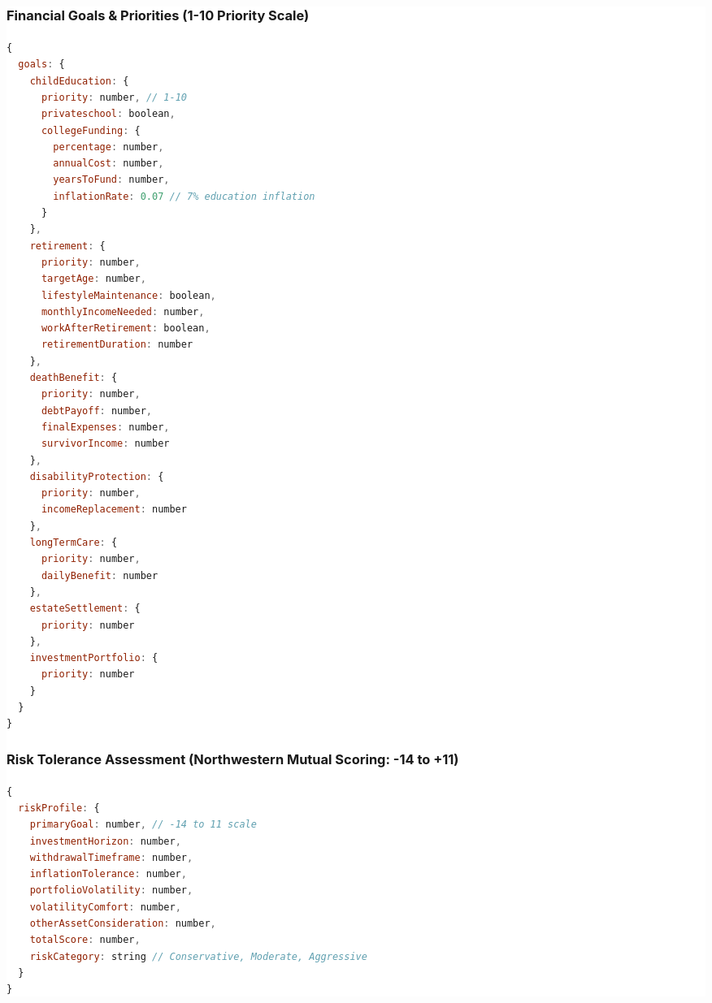 
### Financial Goals & Priorities (1-10 Priority Scale)
```javascript
{
  goals: {
    childEducation: {
      priority: number, // 1-10
      privateschool: boolean,
      collegeFunding: {
        percentage: number,
        annualCost: number,
        yearsToFund: number,
        inflationRate: 0.07 // 7% education inflation
      }
    },
    retirement: {
      priority: number,
      targetAge: number,
      lifestyleMaintenance: boolean,
      monthlyIncomeNeeded: number,
      workAfterRetirement: boolean,
      retirementDuration: number
    },
    deathBenefit: {
      priority: number,
      debtPayoff: number,
      finalExpenses: number,
      survivorIncome: number
    },
    disabilityProtection: {
      priority: number,
      incomeReplacement: number
    },
    longTermCare: {
      priority: number,
      dailyBenefit: number
    },
    estateSettlement: {
      priority: number
    },
    investmentPortfolio: {
      priority: number
    }
  }
}
```

### Risk Tolerance Assessment (Northwestern Mutual Scoring: -14 to +11)
```javascript
{
  riskProfile: {
    primaryGoal: number, // -14 to 11 scale
    investmentHorizon: number,
    withdrawalTimeframe: number,
    inflationTolerance: number,
    portfolioVolatility: number,
    volatilityComfort: number,
    otherAssetConsideration: number,
    totalScore: number,
    riskCategory: string // Conservative, Moderate, Aggressive
  }
}
```
